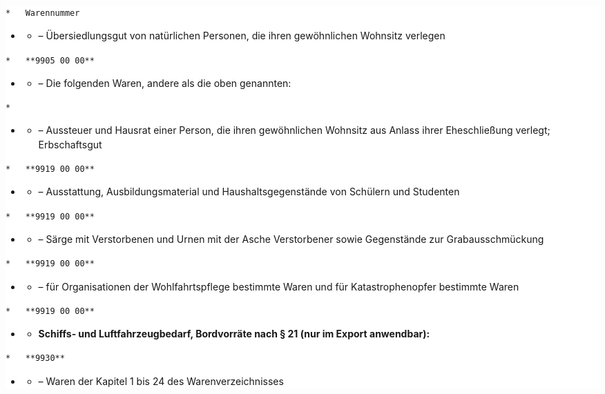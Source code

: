     *   Warennummer


*    *
        –   Übersiedlungsgut von natürlichen Personen, die ihren gewöhnlichen
            Wohnsitz verlegen




    *   **9905 00 00**


*    *
        –   Die folgenden Waren, andere als die oben genannten:




    *

*    *
        –   Aussteuer und Hausrat einer Person, die ihren gewöhnlichen Wohnsitz
            aus Anlass ihrer Eheschließung verlegt; Erbschaftsgut




    *   **9919 00 00**


*    *
        –   Ausstattung, Ausbildungsmaterial und Haushaltsgegenstände von Schülern
            und Studenten




    *   **9919 00 00**


*    *
        –   Särge mit Verstorbenen und Urnen mit der Asche Verstorbener sowie
            Gegenstände zur Grabausschmückung




    *   **9919 00 00**


*    *
        –   für Organisationen der Wohlfahrtspflege bestimmte Waren und für
            Katastrophenopfer bestimmte Waren




    *   **9919 00 00**


*    *   **Schiffs‑ und Luftfahrzeugbedarf, Bordvorräte nach § 21 (nur im
        Export anwendbar):**

    *   **9930**


*    *
        –   Waren der Kapitel 1 bis 24 des Warenverzeichnisses
